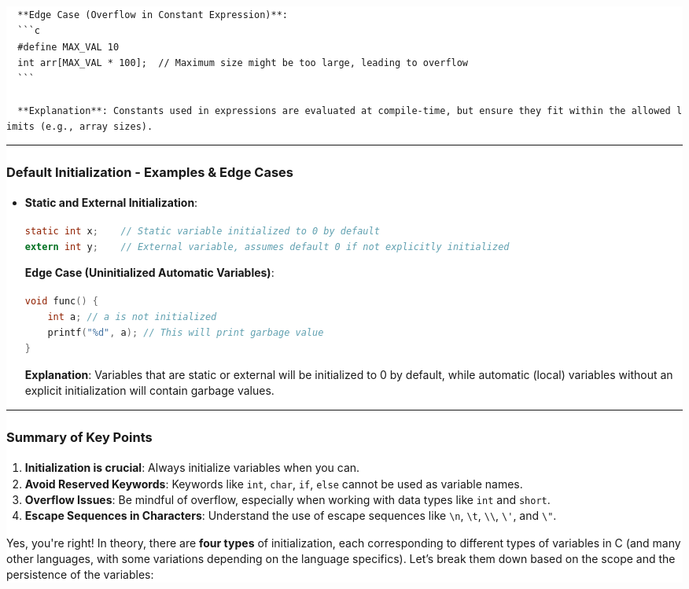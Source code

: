       **Edge Case (Overflow in Constant Expression)**:
      ```c
      #define MAX_VAL 10
      int arr[MAX_VAL * 100];  // Maximum size might be too large, leading to overflow
      ```

      **Explanation**: Constants used in expressions are evaluated at compile-time, but ensure they fit within the allowed limits (e.g., array sizes).

   ---

   ### **Default Initialization** - Examples & Edge Cases

   - **Static and External Initialization**:
      ```c
      static int x;    // Static variable initialized to 0 by default
      extern int y;    // External variable, assumes default 0 if not explicitly initialized
      ```

      **Edge Case (Uninitialized Automatic Variables)**:
      ```c
      void func() {
          int a; // a is not initialized
          printf("%d", a); // This will print garbage value
      }
      ```

      **Explanation**: Variables that are static or external will be initialized to 0 by default, while automatic (local) variables without an explicit initialization will contain garbage values.

   ---

   ### **Summary of Key Points**

   1. **Initialization is crucial**: Always initialize variables when you can.
   2. **Avoid Reserved Keywords**: Keywords like `int`, `char`, `if`, `else` cannot be used as variable names.
   3. **Overflow Issues**: Be mindful of overflow, especially when working with data types like `int` and `short`.
   4. **Escape Sequences in Characters**: Understand the use of escape sequences like `\n`, `\t`, `\\`, `\'`, and `\"`.



















   Yes, you're right! In theory, there are **four types** of initialization, each corresponding to different types of variables in C (and many other languages, with some variations depending on the language specifics). Let’s break them down based on the scope and the persistence of the variables:
